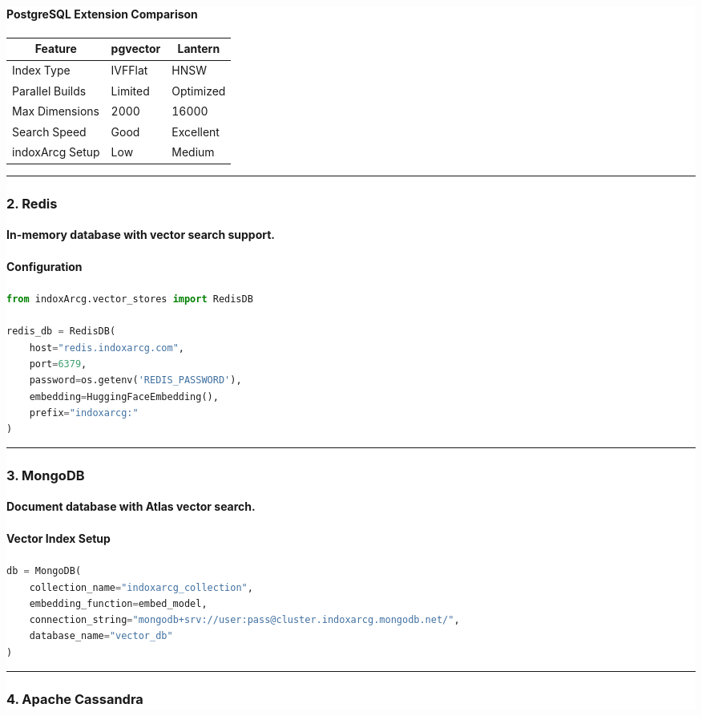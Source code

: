 #### PostgreSQL Extension Comparison

| Feature         | pgvector | Lantern   |
| --------------- | -------- | --------- |
| Index Type      | IVFFlat  | HNSW      |
| Parallel Builds | Limited  | Optimized |
| Max Dimensions  | 2000     | 16000     |
| Search Speed    | Good     | Excellent |
| indoxArcg Setup | Low      | Medium    |

---

### 2. Redis

**In-memory database with vector search support.**

#### Configuration

```python
from indoxArcg.vector_stores import RedisDB

redis_db = RedisDB(
    host="redis.indoxarcg.com",
    port=6379,
    password=os.getenv('REDIS_PASSWORD'),
    embedding=HuggingFaceEmbedding(),
    prefix="indoxarcg:"
)
```

---

### 3. MongoDB

**Document database with Atlas vector search.**

#### Vector Index Setup

```python
db = MongoDB(
    collection_name="indoxarcg_collection",
    embedding_function=embed_model,
    connection_string="mongodb+srv://user:pass@cluster.indoxarcg.mongodb.net/",
    database_name="vector_db"
)
```

---

### 4. Apache Cassandra
